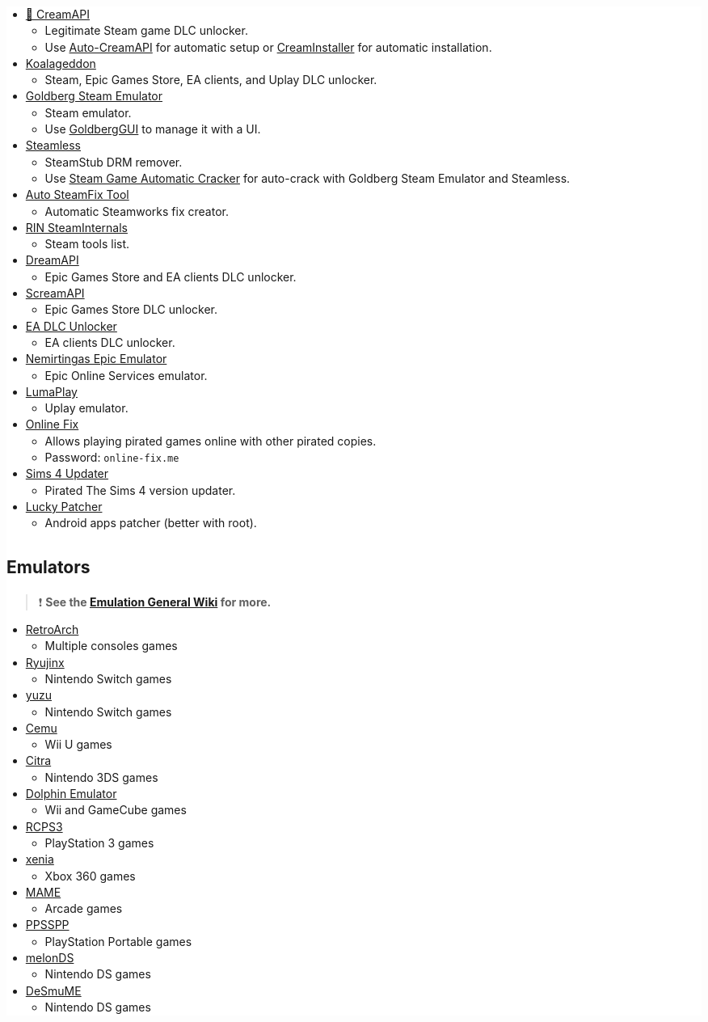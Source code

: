 - [🌟 CreamAPI](https://cs.rin.ru/forum/viewtopic.php?f=29&t=70576)
  - Legitimate Steam game DLC unlocker.
  - Use [Auto-CreamAPI](https://cs.rin.ru/forum/viewtopic.php?p=2013521) for automatic setup or [CreamInstaller](https://github.com/pointfeev/CreamInstaller) for automatic installation.
- [Koalageddon](https://github.com/acidicoala/Koalageddon)
  - Steam, Epic Games Store, EA clients, and Uplay DLC unlocker.
- [Goldberg Steam Emulator](https://cs.rin.ru/forum/viewtopic.php?f=29&t=91627)
  - Steam emulator.
  - Use [GoldbergGUI](https://cs.rin.ru/forum/viewtopic.php?f=29&t=111152) to manage it with a UI.
- [Steamless](https://github.com/atom0s/Steamless)
  - SteamStub DRM remover.
  - Use [Steam Game Automatic Cracker](https://github.com/oureveryday/Steam-auto-crack) for auto-crack with Goldberg Steam Emulator and Steamless.
- [Auto SteamFix Tool](https://cs.rin.ru/forum/viewtopic.php?f=29&t=97112)
  - Automatic Steamworks fix creator.
- [RIN SteamInternals](https://cs.rin.ru/forum/viewtopic.php?f=10&t=65887)
  - Steam tools list.
- [DreamAPI](https://cs.rin.ru/forum/viewtopic.php?f=10&t=111520)
  - Epic Games Store and EA clients DLC unlocker.
- [ScreamAPI](https://github.com/acidicoala/ScreamAPI)
  - Epic Games Store DLC unlocker.
- [EA DLC Unlocker](https://cs.rin.ru/forum/viewtopic.php?f=20&t=104412)
  - EA clients DLC unlocker.
- [Nemirtingas Epic Emulator](https://cs.rin.ru/forum/viewtopic.php?f=29&t=105551)
  - Epic Online Services emulator.
- [LumaPlay](https://cs.rin.ru/forum/viewtopic.php?f=29&t=67197)
  - Uplay emulator.
- [Online Fix](https://online-fix.me)
  - Allows playing pirated games online with other pirated copies.
  - Password: `online-fix.me`
- [Sims 4 Updater](https://cs.rin.ru/forum/viewtopic.php?f=29&t=102519)
  - Pirated The Sims 4 version updater.
- [Lucky Patcher](https://www.luckypatchers.com)
  - Android apps patcher (better with root).

## Emulators

> :exclamation: **See the [Emulation General Wiki](https://emulation.gametechwiki.com/index.php/Main_Page#Emulators) for more.**

- [RetroArch](https://retroarch.com)
  - Multiple consoles games
- [Ryujinx](https://ryujinx.org)
  - Nintendo Switch games
- [yuzu](https://yuzu-emu.org)
  - Nintendo Switch games
- [Cemu](https://cemu.info)
  - Wii U games
- [Citra](https://citra-emu.org)
  - Nintendo 3DS games
- [Dolphin Emulator](https://dolphin-emu.org)
  - Wii and GameCube games
- [RCPS3](https://rpcs3.net)
  - PlayStation 3 games
- [xenia](https://xenia.jp)
  - Xbox 360 games
- [MAME](https://www.mamedev.org)
  - Arcade games
- [PPSSPP](https://www.ppsspp.org)
  - PlayStation Portable games
- [melonDS](https://melonds.kuribo64.net)
  - Nintendo DS games
- [DeSmuME](https://desmume.org)
  - Nintendo DS games